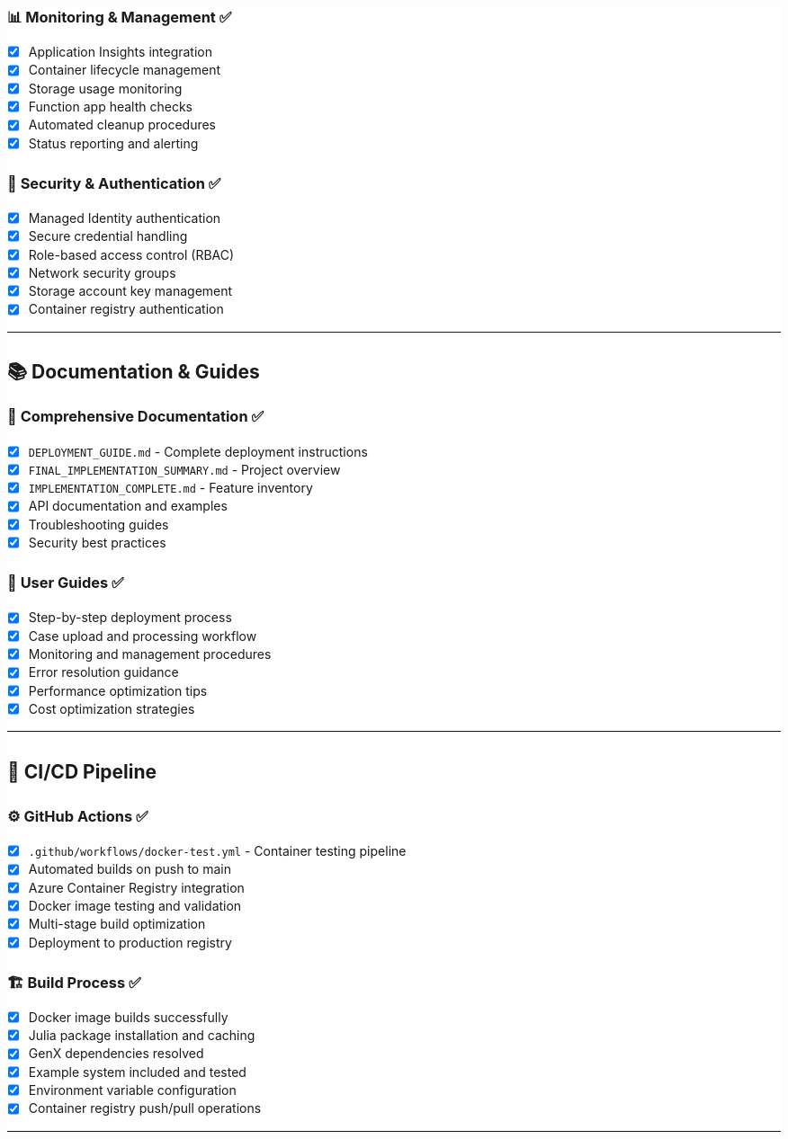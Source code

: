 ### 📊 **Monitoring & Management** ✅
- [x] Application Insights integration
- [x] Container lifecycle management
- [x] Storage usage monitoring
- [x] Function app health checks
- [x] Automated cleanup procedures
- [x] Status reporting and alerting

### 🔐 **Security & Authentication** ✅
- [x] Managed Identity authentication
- [x] Secure credential handling
- [x] Role-based access control (RBAC)
- [x] Network security groups
- [x] Storage account key management
- [x] Container registry authentication

---

## 📚 **Documentation & Guides**

### 📖 **Comprehensive Documentation** ✅
- [x] `DEPLOYMENT_GUIDE.md` - Complete deployment instructions
- [x] `FINAL_IMPLEMENTATION_SUMMARY.md` - Project overview
- [x] `IMPLEMENTATION_COMPLETE.md` - Feature inventory
- [x] API documentation and examples
- [x] Troubleshooting guides
- [x] Security best practices

### 🎯 **User Guides** ✅
- [x] Step-by-step deployment process
- [x] Case upload and processing workflow
- [x] Monitoring and management procedures
- [x] Error resolution guidance
- [x] Performance optimization tips
- [x] Cost optimization strategies

---

## 🔄 **CI/CD Pipeline**

### ⚙️ **GitHub Actions** ✅
- [x] `.github/workflows/docker-test.yml` - Container testing pipeline
- [x] Automated builds on push to main
- [x] Azure Container Registry integration
- [x] Docker image testing and validation
- [x] Multi-stage build optimization
- [x] Deployment to production registry

### 🏗️ **Build Process** ✅
- [x] Docker image builds successfully
- [x] Julia package installation and caching
- [x] GenX dependencies resolved
- [x] Example system included and tested
- [x] Environment variable configuration
- [x] Container registry push/pull operations

---